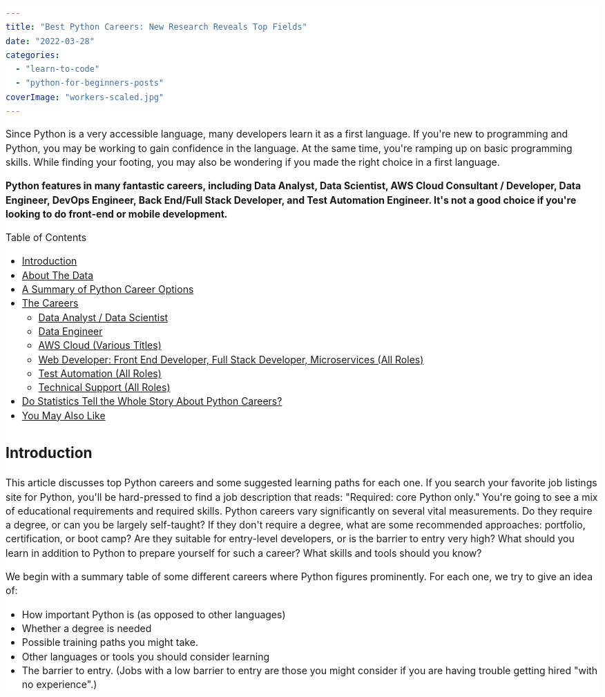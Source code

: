 ```yaml
---
title: "Best Python Careers: New Research Reveals Top Fields"
date: "2022-03-28"
categories: 
  - "learn-to-code"
  - "python-for-beginners-posts"
coverImage: "workers-scaled.jpg"
---
```


Since Python is a very accessible language, many developers learn it as a first language. If you're new to programming and Python, you may be working to gain confidence in the language. At the same time, you're ramping up on basic programming skills. While finding your footing, you may also be wondering if you made the right choice in a first language.

**Python features in many fantastic careers, including Data Analyst, Data Scientist, AWS Cloud Consultant / Developer, Data Engineer, DevOps Engineer, Back End/Full Stack Developer, and Test Automation Engineer. It's not a good choice if you're looking to do front-end or mobile development.**

Table of Contents

- [Introduction](#htoc-introduction)
- [About The Data](#htoc-about-the-data)
- [A Summary of Python Career Options](#htoc-a-summary-of-python-career-options)
- [The Careers](#htoc-the-careers)
    - [Data Analyst / Data Scientist](#htoc-data-analyst-data-scientist)
    - [Data Engineer](#htoc-data-engineer)
    - [AWS Cloud (Various Titles)](#htoc-aws-cloud-various-titles)
    - [Web Developer: Front End Developer, Full Stack Developer, Microservices (All Roles)](#htoc-web-developer-front-end-developer-full-stack-developer-microservices-all-roles)
    - [Test Automation (All Roles)](#htoc-test-automation-all-roles)
    - [Technical Support (All Roles)](#htoc-technical-support-all-roles)
- [Do Statistics Tell the Whole Story About Python Careers?](#htoc-do-statistics-tell-the-whole-story-about-python-careers)
- [You May Also Like](#htoc-you-may-also-like)

## Introduction

This article discusses top Python careers and some suggested learning paths for each one. If you search your favorite job listings site for Python, you'll be hard-pressed to find a job description that reads: "Required: core Python only." You're going to see a mix of educational requirements and required skills. Python careers vary significantly on several vital measurements. Do they require a degree, or can you be largely self-taught? If they don't require a degree, what are some recommended approaches: portfolio, certification, or boot camp? Are they suitable for entry-level developers, or is the barrier to entry very high? What should you learn in addition to Python to prepare yourself for such a career? What skills and tools should you know?

We begin with a summary table of some different careers where Python figures prominently. For each one, we try to give an idea of:

- How important Python is (as opposed to other languages)
- Whether a degree is needed
- Possible training paths you might take.
- Other languages or tools you should consider learning
- The barrier to entry. (Jobs with a low barrier to entry are those you might consider if you are having trouble getting hired "with no experience".)
